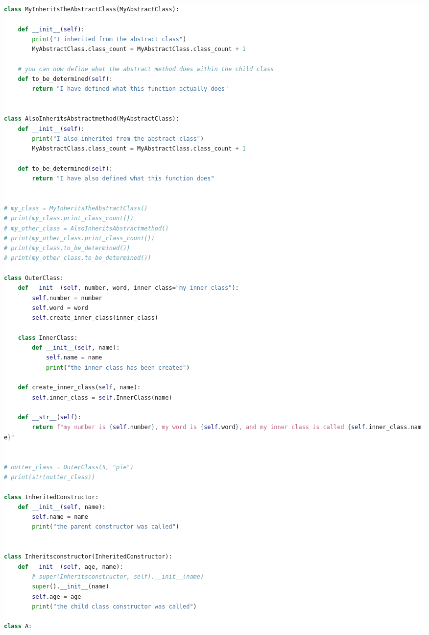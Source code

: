 ```python
class MyInheritsTheAbstractClass(MyAbstractClass):

    def __init__(self):
        print("I inherited from the abstract class")
        MyAbstractClass.class_count = MyAbstractClass.class_count + 1

    # you can now define what the abstract method does within the child class
    def to_be_determined(self):
        return "I have defined what this function actually does"


class AlsoInheritsAbstractmethod(MyAbstractClass):
    def __init__(self):
        print("I also inherited from the abstract class")
        MyAbstractClass.class_count = MyAbstractClass.class_count + 1

    def to_be_determined(self):
        return "I have also defined what this function does"


# my_class = MyInheritsTheAbstractClass()
# print(my_class.print_class_count())
# my_other_class = AlsoInheritsAbstractmethod()
# print(my_other_class.print_class_count())
# print(my_class.to_be_determined())
# print(my_other_class.to_be_determined())

class OuterClass:
    def __init__(self, number, word, inner_class="my inner class"):
        self.number = number
        self.word = word
        self.create_inner_class(inner_class)

    class InnerClass:
        def __init__(self, name):
            self.name = name
            print("the inner class has been created")

    def create_inner_class(self, name):
        self.inner_class = self.InnerClass(name)

    def __str__(self):
        return f"my number is {self.number}, my word is {self.word}, and my inner class is called {self.inner_class.name}"


# outter_class = OuterClass(5, "pie")
# print(str(outter_class))

class InheritedConstructor:
    def __init__(self, name):
        self.name = name
        print("the parent constructor was called")


class Inheritsconstructor(InheritedConstructor):
    def __init__(self, age, name):
        # super(Inheritsconstructor, self).__init__(name)
        super().__init__(name)
        self.age = age
        print("the child class constructor was called")

class A:
```